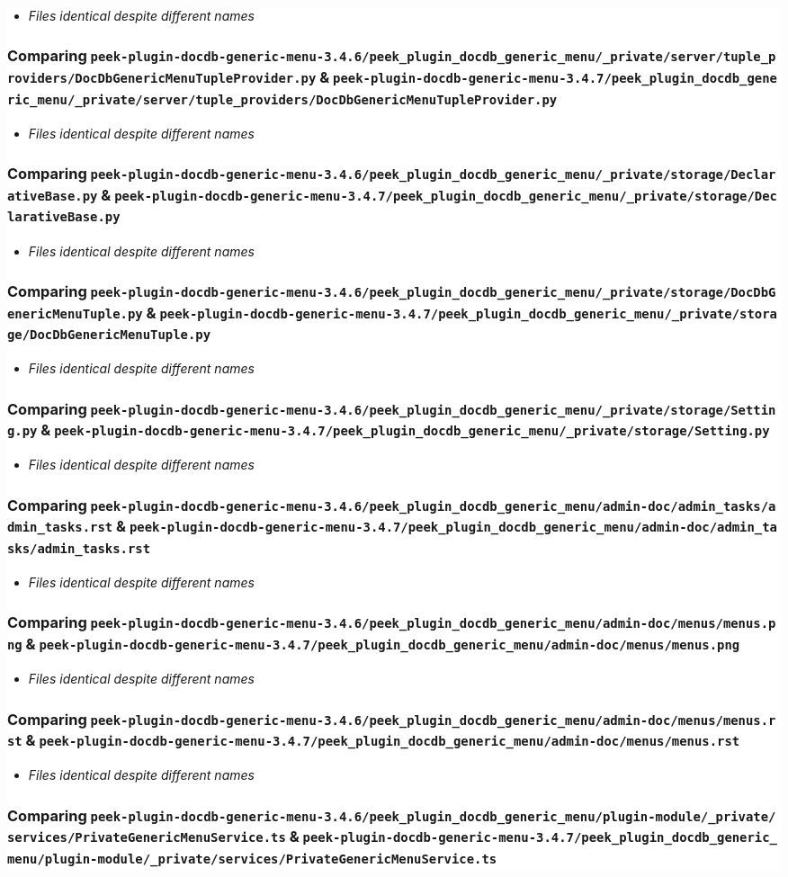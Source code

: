 * *Files identical despite different names*

### Comparing `peek-plugin-docdb-generic-menu-3.4.6/peek_plugin_docdb_generic_menu/_private/server/tuple_providers/DocDbGenericMenuTupleProvider.py` & `peek-plugin-docdb-generic-menu-3.4.7/peek_plugin_docdb_generic_menu/_private/server/tuple_providers/DocDbGenericMenuTupleProvider.py`

 * *Files identical despite different names*

### Comparing `peek-plugin-docdb-generic-menu-3.4.6/peek_plugin_docdb_generic_menu/_private/storage/DeclarativeBase.py` & `peek-plugin-docdb-generic-menu-3.4.7/peek_plugin_docdb_generic_menu/_private/storage/DeclarativeBase.py`

 * *Files identical despite different names*

### Comparing `peek-plugin-docdb-generic-menu-3.4.6/peek_plugin_docdb_generic_menu/_private/storage/DocDbGenericMenuTuple.py` & `peek-plugin-docdb-generic-menu-3.4.7/peek_plugin_docdb_generic_menu/_private/storage/DocDbGenericMenuTuple.py`

 * *Files identical despite different names*

### Comparing `peek-plugin-docdb-generic-menu-3.4.6/peek_plugin_docdb_generic_menu/_private/storage/Setting.py` & `peek-plugin-docdb-generic-menu-3.4.7/peek_plugin_docdb_generic_menu/_private/storage/Setting.py`

 * *Files identical despite different names*

### Comparing `peek-plugin-docdb-generic-menu-3.4.6/peek_plugin_docdb_generic_menu/admin-doc/admin_tasks/admin_tasks.rst` & `peek-plugin-docdb-generic-menu-3.4.7/peek_plugin_docdb_generic_menu/admin-doc/admin_tasks/admin_tasks.rst`

 * *Files identical despite different names*

### Comparing `peek-plugin-docdb-generic-menu-3.4.6/peek_plugin_docdb_generic_menu/admin-doc/menus/menus.png` & `peek-plugin-docdb-generic-menu-3.4.7/peek_plugin_docdb_generic_menu/admin-doc/menus/menus.png`

 * *Files identical despite different names*

### Comparing `peek-plugin-docdb-generic-menu-3.4.6/peek_plugin_docdb_generic_menu/admin-doc/menus/menus.rst` & `peek-plugin-docdb-generic-menu-3.4.7/peek_plugin_docdb_generic_menu/admin-doc/menus/menus.rst`

 * *Files identical despite different names*

### Comparing `peek-plugin-docdb-generic-menu-3.4.6/peek_plugin_docdb_generic_menu/plugin-module/_private/services/PrivateGenericMenuService.ts` & `peek-plugin-docdb-generic-menu-3.4.7/peek_plugin_docdb_generic_menu/plugin-module/_private/services/PrivateGenericMenuService.ts`
